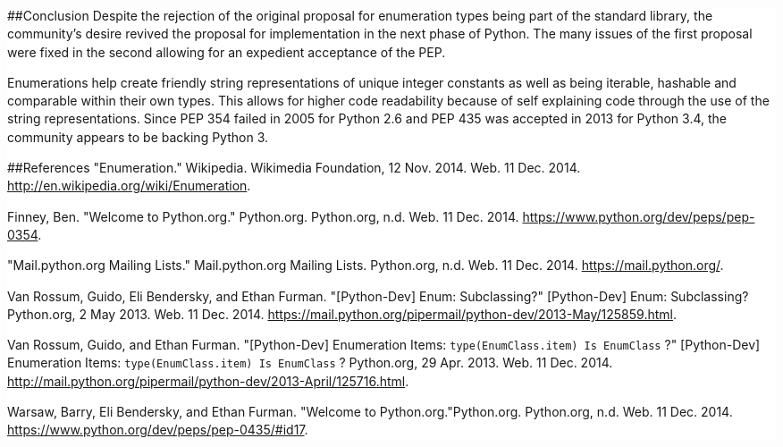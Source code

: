 ##Conclusion
Despite the rejection of the original proposal for enumeration types being part of the standard library, the community’s desire revived the proposal for implementation in the next phase of Python.  The many issues of the first proposal were fixed in the second allowing for an expedient acceptance of the PEP.

Enumerations help create friendly string representations of unique integer constants as well as being iterable, hashable and comparable within their own types.  This allows for higher code readability because of self explaining code through the use of the string representations.  Since PEP 354 failed in 2005 for Python 2.6 and PEP 435 was accepted in 2013 for Python 3.4, the community appears to be backing Python 3.

##References
"Enumeration." Wikipedia. Wikimedia Foundation, 12 Nov. 2014. Web. 11 Dec. 2014. <http://en.wikipedia.org/wiki/Enumeration>.

Finney, Ben. "Welcome to Python.org." Python.org. Python.org, n.d. Web. 11 Dec. 2014. <https://www.python.org/dev/peps/pep-0354>.

"Mail.python.org Mailing Lists." Mail.python.org Mailing Lists. Python.org, n.d. Web. 11 Dec. 2014. <https://mail.python.org/>.

Van Rossum, Guido, Eli Bendersky, and Ethan Furman. "[Python-Dev] Enum: Subclassing?" [Python-Dev] Enum: Subclassing? Python.org, 2 May 2013. Web. 11 Dec. 2014. <https://mail.python.org/pipermail/python-dev/2013-May/125859.html>.

Van Rossum, Guido, and Ethan Furman. "[Python-Dev] Enumeration Items: `type(EnumClass.item) Is EnumClass` ?" [Python-Dev] Enumeration Items: `type(EnumClass.item) Is EnumClass` ? Python.org, 29 Apr. 2013. Web. 11 Dec. 2014. <http://mail.python.org/pipermail/python-dev/2013-April/125716.html>.

Warsaw, Barry, Eli Bendersky, and Ethan Furman. "Welcome to Python.org."Python.org. Python.org, n.d. Web. 11 Dec. 2014. <https://www.python.org/dev/peps/pep-0435/#id17>.


